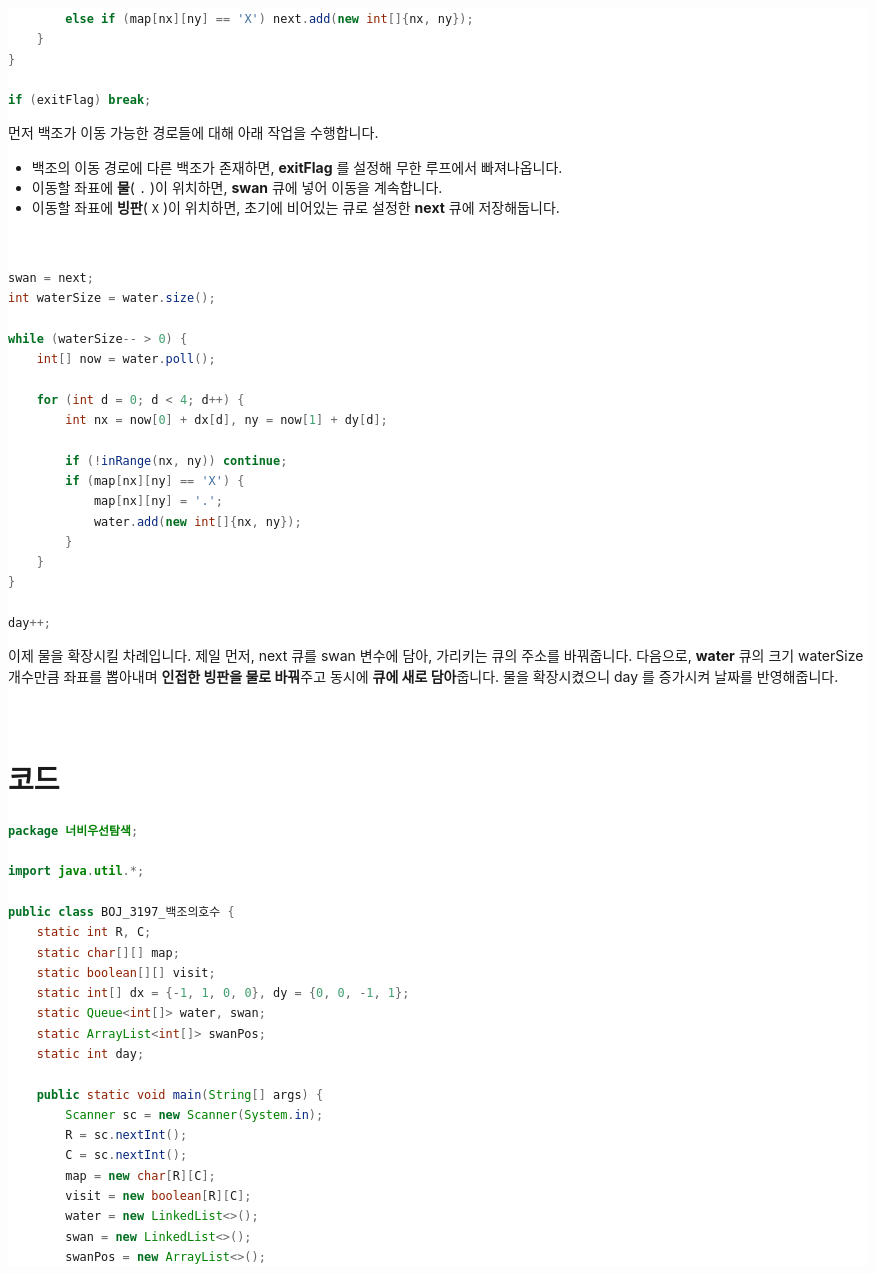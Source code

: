 ```java
        else if (map[nx][ny] == 'X') next.add(new int[]{nx, ny});
    }
}

if (exitFlag) break;
```

먼저 백조가 이동 가능한 경로들에 대해 아래 작업을 수행합니다.

- 백조의 이동 경로에 다른 백조가 존재하면, **exitFlag** 를 설정해 무한 루프에서 빠져나옵니다.
- 이동할 좌표에 **물**( `.` )이 위치하면, **swan** 큐에 넣어 이동을 계속합니다.
- 이동할 좌표에 **빙판**( `X` )이 위치하면, 초기에 비어있는 큐로 설정한 **next** 큐에 저장해둡니다.

<br>

```java
swan = next;
int waterSize = water.size();

while (waterSize-- > 0) {
    int[] now = water.poll();

    for (int d = 0; d < 4; d++) {
        int nx = now[0] + dx[d], ny = now[1] + dy[d];

        if (!inRange(nx, ny)) continue;
        if (map[nx][ny] == 'X') {
            map[nx][ny] = '.';
            water.add(new int[]{nx, ny});
        }
    }
}

day++;
```

이제 물을 확장시킬 차례입니다. 제일 먼저, next 큐를 swan 변수에 담아, 가리키는 큐의 주소를 바꿔줍니다. 다음으로, **water** 큐의 크기 waterSize 개수만큼 좌표를 뽑아내며 **인접한 빙판을 물로 바꿔**주고 동시에 **큐에 새로 담아**줍니다. 물을 확장시켰으니 day 를 증가시켜 날짜를 반영해줍니다.

<br>

# 코드

```java
package 너비우선탐색;

import java.util.*;

public class BOJ_3197_백조의호수 {
    static int R, C;
    static char[][] map;
    static boolean[][] visit;
    static int[] dx = {-1, 1, 0, 0}, dy = {0, 0, -1, 1};
    static Queue<int[]> water, swan;
    static ArrayList<int[]> swanPos;
    static int day;

    public static void main(String[] args) {
        Scanner sc = new Scanner(System.in);
        R = sc.nextInt();
        C = sc.nextInt();
        map = new char[R][C];
        visit = new boolean[R][C];
        water = new LinkedList<>();
        swan = new LinkedList<>();
        swanPos = new ArrayList<>();
```